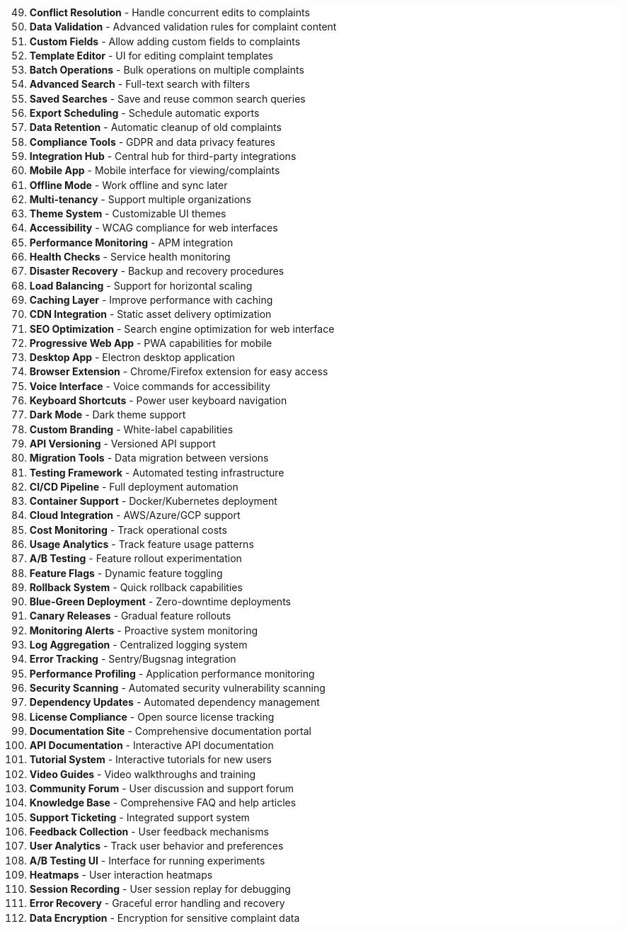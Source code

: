 49. **Conflict Resolution** - Handle concurrent edits to complaints
50. **Data Validation** - Advanced validation rules for complaint content
51. **Custom Fields** - Allow adding custom fields to complaints
52. **Template Editor** - UI for editing complaint templates
53. **Batch Operations** - Bulk operations on multiple complaints
54. **Advanced Search** - Full-text search with filters
55. **Saved Searches** - Save and reuse common search queries
56. **Export Scheduling** - Schedule automatic exports
57. **Data Retention** - Automatic cleanup of old complaints
58. **Compliance Tools** - GDPR and data privacy features
59. **Integration Hub** - Central hub for third-party integrations
60. **Mobile App** - Mobile interface for viewing/complaints
61. **Offline Mode** - Work offline and sync later
62. **Multi-tenancy** - Support multiple organizations
63. **Theme System** - Customizable UI themes
64. **Accessibility** - WCAG compliance for web interfaces
65. **Performance Monitoring** - APM integration
66. **Health Checks** - Service health monitoring
67. **Disaster Recovery** - Backup and recovery procedures
68. **Load Balancing** - Support for horizontal scaling
69. **Caching Layer** - Improve performance with caching
70. **CDN Integration** - Static asset delivery optimization
71. **SEO Optimization** - Search engine optimization for web interface
72. **Progressive Web App** - PWA capabilities for mobile
73. **Desktop App** - Electron desktop application
74. **Browser Extension** - Chrome/Firefox extension for easy access
75. **Voice Interface** - Voice commands for accessibility
76. **Keyboard Shortcuts** - Power user keyboard navigation
77. **Dark Mode** - Dark theme support
78. **Custom Branding** - White-label capabilities
79. **API Versioning** - Versioned API support
80. **Migration Tools** - Data migration between versions
81. **Testing Framework** - Automated testing infrastructure
82. **CI/CD Pipeline** - Full deployment automation
83. **Container Support** - Docker/Kubernetes deployment
84. **Cloud Integration** - AWS/Azure/GCP support
85. **Cost Monitoring** - Track operational costs
86. **Usage Analytics** - Track feature usage patterns
87. **A/B Testing** - Feature rollout experimentation
88. **Feature Flags** - Dynamic feature toggling
89. **Rollback System** - Quick rollback capabilities
90. **Blue-Green Deployment** - Zero-downtime deployments
91. **Canary Releases** - Gradual feature rollouts
92. **Monitoring Alerts** - Proactive system monitoring
93. **Log Aggregation** - Centralized logging system
94. **Error Tracking** - Sentry/Bugsnag integration
95. **Performance Profiling** - Application performance monitoring
96. **Security Scanning** - Automated security vulnerability scanning
97. **Dependency Updates** - Automated dependency management
98. **License Compliance** - Open source license tracking
99. **Documentation Site** - Comprehensive documentation portal
100. **API Documentation** - Interactive API documentation
101. **Tutorial System** - Interactive tutorials for new users
102. **Video Guides** - Video walkthroughs and training
103. **Community Forum** - User discussion and support forum
104. **Knowledge Base** - Comprehensive FAQ and help articles
105. **Support Ticketing** - Integrated support system
106. **Feedback Collection** - User feedback mechanisms
107. **User Analytics** - Track user behavior and preferences
108. **A/B Testing UI** - Interface for running experiments
109. **Heatmaps** - User interaction heatmaps
110. **Session Recording** - User session replay for debugging
111. **Error Recovery** - Graceful error handling and recovery
112. **Data Encryption** - Encryption for sensitive complaint data